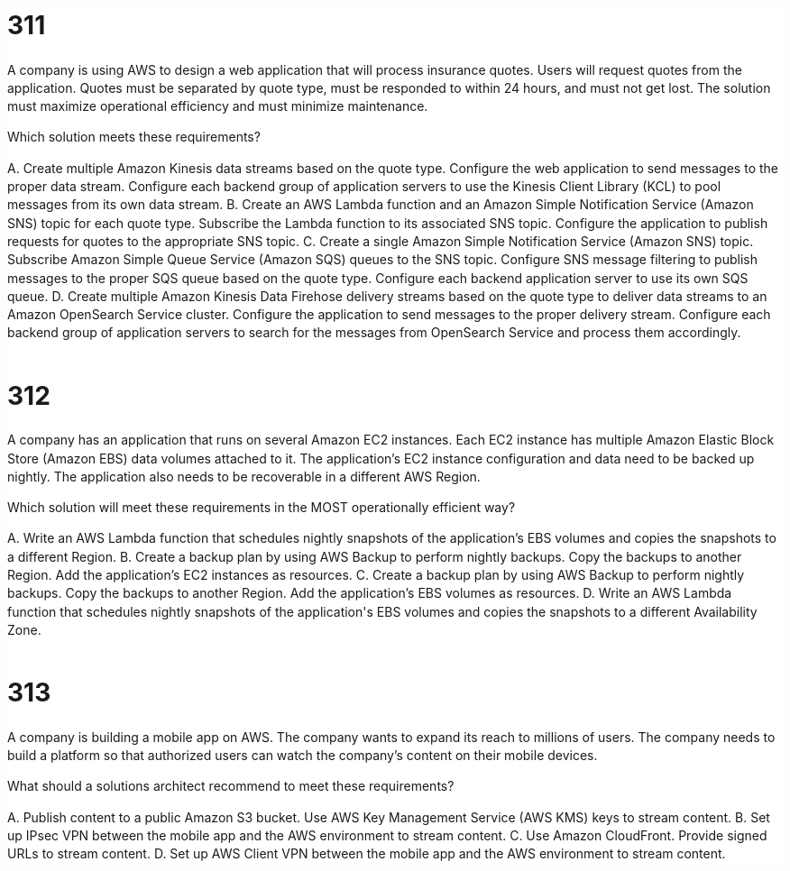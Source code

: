 # 311

A company is using AWS to design a web application that will process insurance quotes. Users will request quotes from the application. Quotes must be separated by quote type, must be responded to within 24 hours, and must not get lost. The solution must maximize operational efficiency and must minimize maintenance.

Which solution meets these requirements?

A. Create multiple Amazon Kinesis data streams based on the quote type. Configure the web application to send messages to the proper data stream. Configure each backend group of application servers to use the Kinesis Client Library (KCL) to pool messages from its own data stream.
B. Create an AWS Lambda function and an Amazon Simple Notification Service (Amazon SNS) topic for each quote type. Subscribe the Lambda function to its associated SNS topic. Configure the application to publish requests for quotes to the appropriate SNS topic.
C. Create a single Amazon Simple Notification Service (Amazon SNS) topic. Subscribe Amazon Simple Queue Service (Amazon SQS) queues to the SNS topic. Configure SNS message filtering to publish messages to the proper SQS queue based on the quote type. Configure each backend application server to use its own SQS queue.
D. Create multiple Amazon Kinesis Data Firehose delivery streams based on the quote type to deliver data streams to an Amazon OpenSearch Service cluster. Configure the application to send messages to the proper delivery stream. Configure each backend group of application servers to search for the messages from OpenSearch Service and process them accordingly.


# 312
A company has an application that runs on several Amazon EC2 instances. Each EC2 instance has multiple Amazon Elastic Block Store (Amazon EBS) data volumes attached to it. The application’s EC2 instance configuration and data need to be backed up nightly. The application also needs to be recoverable in a different AWS Region.

Which solution will meet these requirements in the MOST operationally efficient way?

A. Write an AWS Lambda function that schedules nightly snapshots of the application’s EBS volumes and copies the snapshots to a different Region.
B. Create a backup plan by using AWS Backup to perform nightly backups. Copy the backups to another Region. Add the application’s EC2 instances as resources.
C. Create a backup plan by using AWS Backup to perform nightly backups. Copy the backups to another Region. Add the application’s EBS volumes as resources.
D. Write an AWS Lambda function that schedules nightly snapshots of the application's EBS volumes and copies the snapshots to a different Availability Zone.


# 313
A company is building a mobile app on AWS. The company wants to expand its reach to millions of users. The company needs to build a platform so that authorized users can watch the company’s content on their mobile devices.

What should a solutions architect recommend to meet these requirements?

A. Publish content to a public Amazon S3 bucket. Use AWS Key Management Service (AWS KMS) keys to stream content.
B. Set up IPsec VPN between the mobile app and the AWS environment to stream content.
C. Use Amazon CloudFront. Provide signed URLs to stream content.
D. Set up AWS Client VPN between the mobile app and the AWS environment to stream content.
